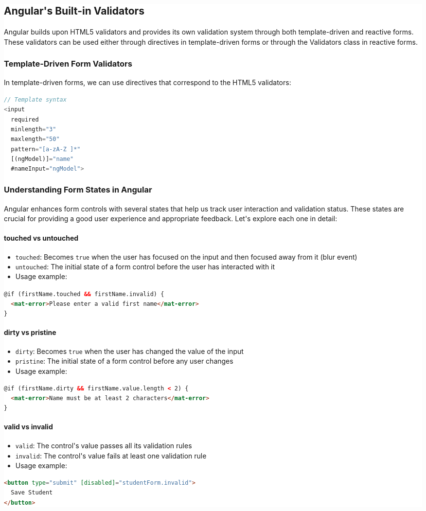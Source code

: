 ## Angular's Built-in Validators

Angular builds upon HTML5 validators and provides its own validation system through both template-driven and reactive forms. These validators can be used either through directives in template-driven forms or through the Validators class in reactive forms.

### Template-Driven Form Validators

In template-driven forms, we can use directives that correspond to the HTML5 validators:

```typescript
// Template syntax
<input 
  required
  minlength="3"
  maxlength="50"
  pattern="[a-zA-Z ]*"
  [(ngModel)]="name"
  #nameInput="ngModel">
```

### Understanding Form States in Angular

Angular enhances form controls with several states that help us track user interaction and validation status. These states are crucial for providing a good user experience and appropriate feedback. Let's explore each one in detail:

#### touched vs untouched

- `touched`: Becomes `true` when the user has focused on the input and then focused away from it (blur event)
- `untouched`: The initial state of a form control before the user has interacted with it
- Usage example:
```html
@if (firstName.touched && firstName.invalid) {
  <mat-error>Please enter a valid first name</mat-error>
}
```

#### dirty vs pristine

- `dirty`: Becomes `true` when the user has changed the value of the input
- `pristine`: The initial state of a form control before any user changes
- Usage example:
```html
@if (firstName.dirty && firstName.value.length < 2) {
  <mat-error>Name must be at least 2 characters</mat-error>
}
```

#### valid vs invalid

- `valid`: The control's value passes all its validation rules
- `invalid`: The control's value fails at least one validation rule
- Usage example:
```html
<button type="submit" [disabled]="studentForm.invalid">
  Save Student
</button>
```
